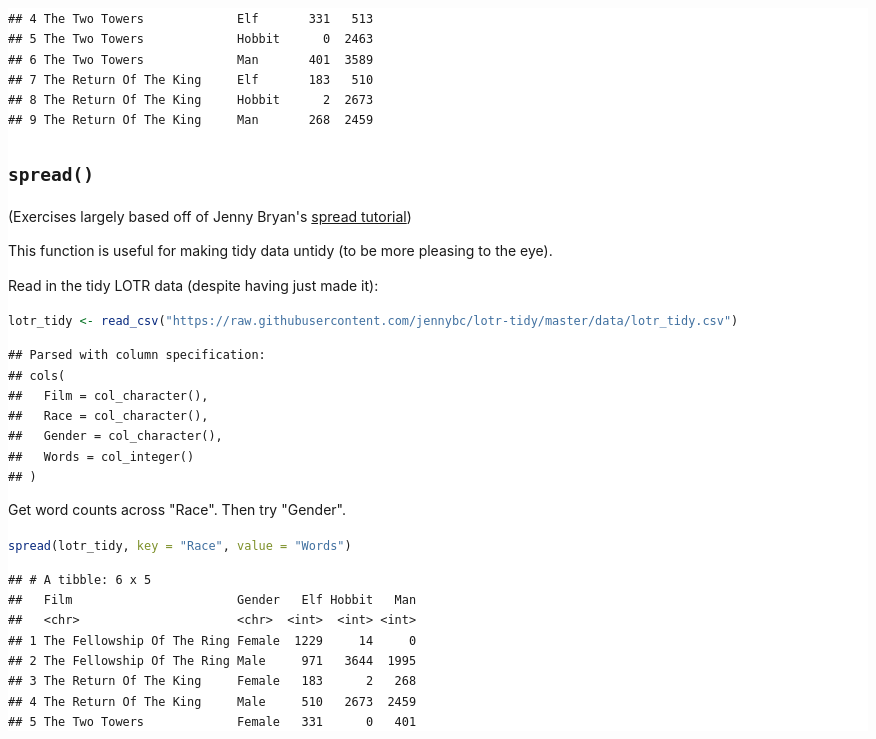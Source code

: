     ## 4 The Two Towers             Elf       331   513
    ## 5 The Two Towers             Hobbit      0  2463
    ## 6 The Two Towers             Man       401  3589
    ## 7 The Return Of The King     Elf       183   510
    ## 8 The Return Of The King     Hobbit      2  2673
    ## 9 The Return Of The King     Man       268  2459

`spread()`
----------

(Exercises largely based off of Jenny Bryan's [spread tutorial](https://github.com/jennybc/lotr-tidy/blob/master/03-spread.md))

This function is useful for making tidy data untidy (to be more pleasing to the eye).

Read in the tidy LOTR data (despite having just made it):

``` r
lotr_tidy <- read_csv("https://raw.githubusercontent.com/jennybc/lotr-tidy/master/data/lotr_tidy.csv")
```

    ## Parsed with column specification:
    ## cols(
    ##   Film = col_character(),
    ##   Race = col_character(),
    ##   Gender = col_character(),
    ##   Words = col_integer()
    ## )

Get word counts across "Race". Then try "Gender".

``` r
spread(lotr_tidy, key = "Race", value = "Words")
```

    ## # A tibble: 6 x 5
    ##   Film                       Gender   Elf Hobbit   Man
    ##   <chr>                      <chr>  <int>  <int> <int>
    ## 1 The Fellowship Of The Ring Female  1229     14     0
    ## 2 The Fellowship Of The Ring Male     971   3644  1995
    ## 3 The Return Of The King     Female   183      2   268
    ## 4 The Return Of The King     Male     510   2673  2459
    ## 5 The Two Towers             Female   331      0   401